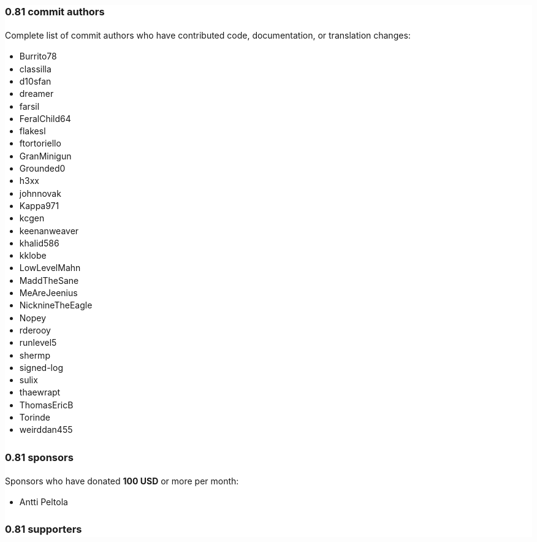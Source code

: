 
### 0.81 commit authors

Complete list of commit authors who have contributed code, documentation, or
translation changes:

<div class="compact" markdown>

- Burrito78
- classilla
- d10sfan
- dreamer
- farsil
- FeralChild64
- flakesl
- ftortoriello
- GranMinigun
- Grounded0
- h3xx
- johnnovak
- Kappa971
- kcgen
- keenanweaver
- khalid586
- kklobe
- LowLevelMahn
- MaddTheSane
- MeAreJeenius
- NicknineTheEagle
- Nopey
- rderooy
- runlevel5
- shermp
- signed-log
- sulix
- thaewrapt
- ThomasEricB
- Torinde
- weirddan455

</div>


### 0.81 sponsors

Sponsors who have donated **100 USD** or more per month:

<div class="compact" markdown>

- Antti Peltola

</div>

### 0.81 supporters
